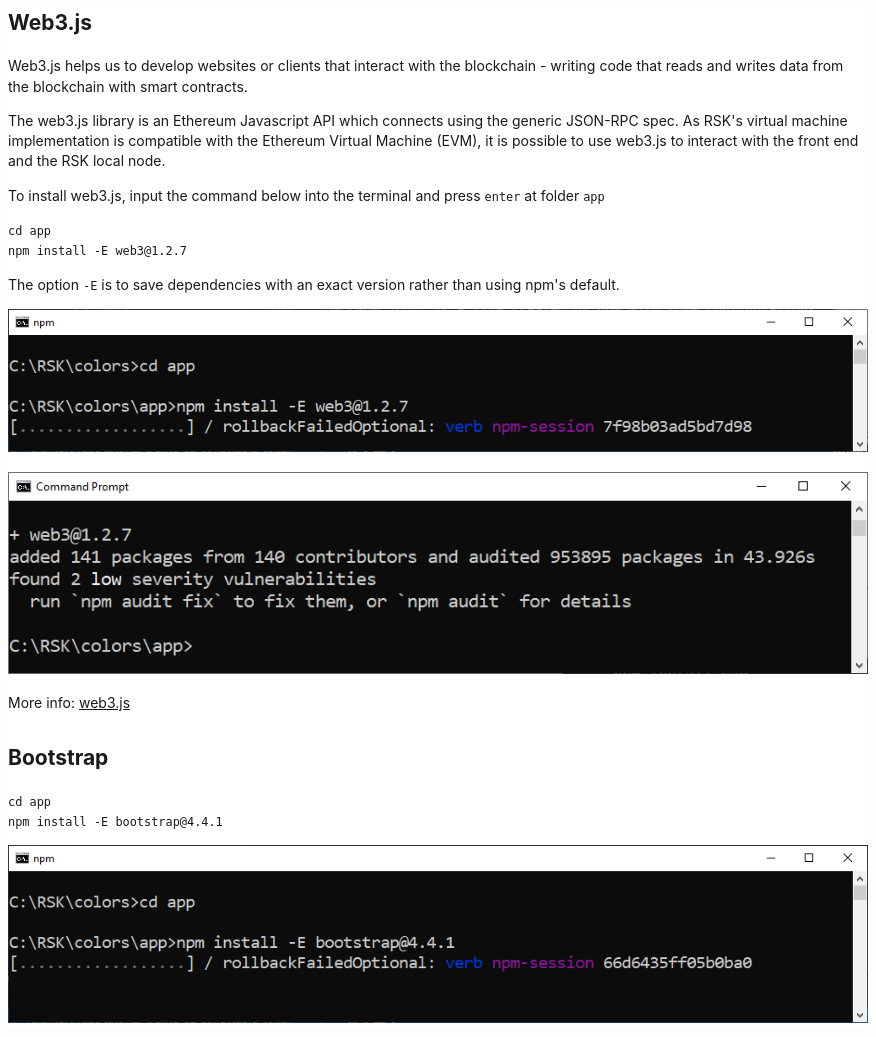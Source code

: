 ## Web3.js

Web3.js helps us to develop websites or clients that interact with the blockchain - writing code that reads and writes data from the blockchain with smart contracts.

The web3.js library is an Ethereum Javascript API which connects using the generic JSON-RPC spec. As RSK's virtual machine implementation is compatible with the Ethereum Virtual Machine (EVM), it is possible to use web3.js to interact with the front end and the RSK local node.

To install web3.js, input the command below into the terminal and press `enter` at folder `app`

```shell
cd app
npm install -E web3@1.2.7
```

The option `-E` is to save dependencies with an exact version rather than using npm's default.

![web3 install](/assets/img/tutorials/create-a-collectable-token/image-04.png)

![web3 successful installation](/assets/img/tutorials/create-a-collectable-token/image-05.png)

More info:
[web3.js](https://web3js.readthedocs.io/)

## Bootstrap

```shell
cd app
npm install -E bootstrap@4.4.1
```

![web3 install](/assets/img/tutorials/create-a-collectable-token/image-06.png)
